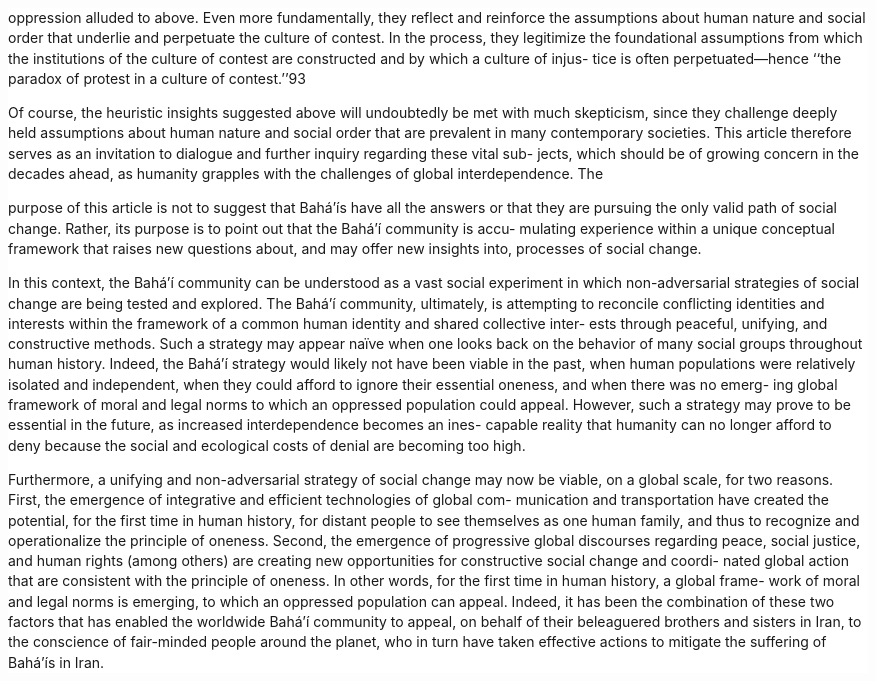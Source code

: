 oppression alluded to above. Even more fundamentally, they reflect
and reinforce the assumptions about human nature and social order
that underlie and perpetuate the culture of contest. In the process, they
legitimize the foundational assumptions from which the institutions of
the culture of contest are constructed and by which a culture of injus-
tice is often perpetuated—hence ‘‘the paradox of protest in a culture
of contest.’’93

Of course, the heuristic insights suggested above will undoubtedly
be met with much skepticism, since they challenge deeply held
assumptions about human nature and social order that are prevalent
in many contemporary societies. This article therefore serves as an
invitation to dialogue and further inquiry regarding these vital sub-
jects, which should be of growing concern in the decades ahead, as
humanity grapples with the challenges of global interdependence. The

purpose of this article is not to suggest that Bahá’ı́s have all the
answers or that they are pursuing the only valid path of social change.
Rather, its purpose is to point out that the Bahá’ı́ community is accu-
mulating experience within a unique conceptual framework that raises
new questions about, and may offer new insights into, processes of
social change.

In this context, the Bahá’ı́ community can be understood as a vast
social experiment in which non-adversarial strategies of social change
are being tested and explored. The Bahá’ı́ community, ultimately, is
attempting to reconcile conflicting identities and interests within the
framework of a common human identity and shared collective inter-
ests through peaceful, unifying, and constructive methods. Such a
strategy may appear naı̈ve when one looks back on the behavior of
many social groups throughout human history. Indeed, the Bahá’ı́
strategy would likely not have been viable in the past, when human
populations were relatively isolated and independent, when they could
afford to ignore their essential oneness, and when there was no emerg-
ing global framework of moral and legal norms to which an oppressed
population could appeal. However, such a strategy may prove to be
essential in the future, as increased interdependence becomes an ines-
capable reality that humanity can no longer afford to deny because
the social and ecological costs of denial are becoming too high.

Furthermore, a unifying and non-adversarial strategy of social
change may now be viable, on a global scale, for two reasons. First,
the emergence of integrative and efficient technologies of global com-
munication and transportation have created the potential, for the first
time in human history, for distant people to see themselves as one
human family, and thus to recognize and operationalize the principle
of oneness. Second, the emergence of progressive global discourses
regarding peace, social justice, and human rights (among others) are
creating new opportunities for constructive social change and coordi-
nated global action that are consistent with the principle of oneness.
In other words, for the first time in human history, a global frame-
work of moral and legal norms is emerging, to which an oppressed
population can appeal. Indeed, it has been the combination of these
two factors that has enabled the worldwide Bahá’ı́ community to
appeal, on behalf of their beleaguered brothers and sisters in Iran, to
the conscience of fair-minded people around the planet, who in turn
have taken effective actions to mitigate the suffering of Bahá’ı́s in
Iran.
